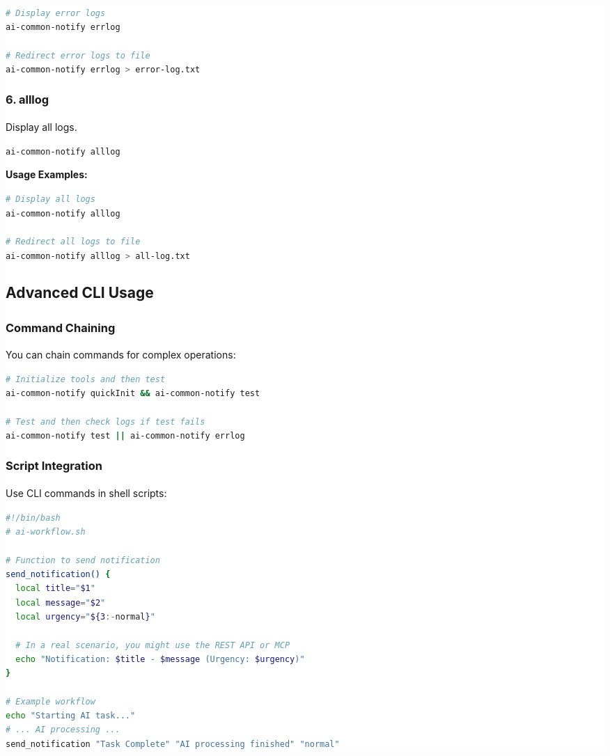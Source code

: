 ```bash
# Display error logs
ai-common-notify errlog

# Redirect error logs to file
ai-common-notify errlog > error-log.txt
```

### 6. alllog

Display all logs.

```bash
ai-common-notify alllog
```

**Usage Examples:**

```bash
# Display all logs
ai-common-notify alllog

# Redirect all logs to file
ai-common-notify alllog > all-log.txt
```

## Advanced CLI Usage

### Command Chaining

You can chain commands for complex operations:

```bash
# Initialize tools and then test
ai-common-notify quickInit && ai-common-notify test

# Test and then check logs if test fails
ai-common-notify test || ai-common-notify errlog
```

### Script Integration

Use CLI commands in shell scripts:

```bash
#!/bin/bash
# ai-workflow.sh

# Function to send notification
send_notification() {
  local title="$1"
  local message="$2"
  local urgency="${3:-normal}"
  
  # In a real scenario, you might use the REST API or MCP
  echo "Notification: $title - $message (Urgency: $urgency)"
}

# Example workflow
echo "Starting AI task..."
# ... AI processing ...
send_notification "Task Complete" "AI processing finished" "normal"
```
